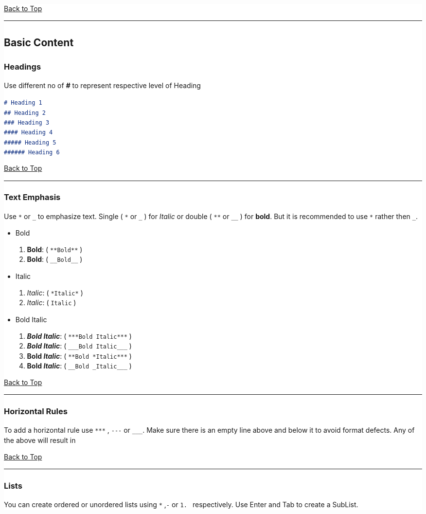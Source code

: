[Back to Top](#table-of-content)

---
## Basic Content

### Headings

Use different no of  ***#*** to represent respective level of Heading
```markdown
# Heading 1
## Heading 2
### Heading 3
#### Heading 4
##### Heading 5
###### Heading 6
```
[Back to Top](#table-of-content)

---

### Text Emphasis

Use `*` or `_` to emphasize text. Single ( `*` or `_` ) for *Italic* or double ( `**` or `__` ) for **bold**. But it is recommended to use `*` rather then `_`.

- Bold 
	1. **Bold**: ( `**Bold**` )
	2. __Bold__: ( `__Bold__` )

- Italic
	1. *Italic*: ( `*Italic*` )
	2. _Italic_: ( `Italic` )

- Bold Italic
	1. ***Bold Italic***: ( `***Bold Italic***` )
	2. ___Bold Italic___: ( `___Bold Italic___` )
	3. **Bold *Italic***: ( `**Bold *Italic***` )
	4. __Bold _Italic___: ( `__Bold _Italic___` )

[Back to Top](#table-of-content)

---

### Horizontal Rules

To add a horizontal rule use `***` , `---` or `___`. Make sure there is an empty line above and below it to avoid format defects.  Any of the above will result in

[Back to Top](#table-of-content)

---

### Lists
You can create ordered or unordered lists using `*` ,`-` or `1. ` respectively. Use Enter and Tab to create a SubList. 
